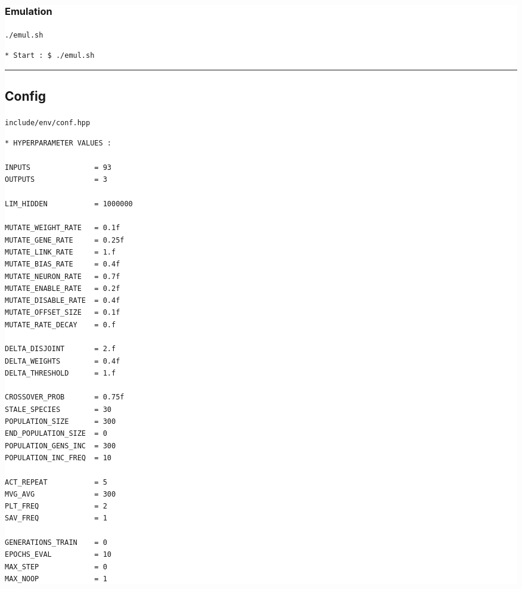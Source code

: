 ### Emulation
`./emul.sh`
```
* Start : $ ./emul.sh
```

****

## Config

`include/env/conf.hpp`  
<span id="hyperparameter_values">
```
* HYPERPARAMETER VALUES :

INPUTS               = 93
OUTPUTS              = 3

LIM_HIDDEN           = 1000000

MUTATE_WEIGHT_RATE   = 0.1f
MUTATE_GENE_RATE     = 0.25f
MUTATE_LINK_RATE     = 1.f
MUTATE_BIAS_RATE     = 0.4f
MUTATE_NEURON_RATE   = 0.7f
MUTATE_ENABLE_RATE   = 0.2f
MUTATE_DISABLE_RATE  = 0.4f
MUTATE_OFFSET_SIZE   = 0.1f
MUTATE_RATE_DECAY    = 0.f

DELTA_DISJOINT       = 2.f
DELTA_WEIGHTS        = 0.4f
DELTA_THRESHOLD      = 1.f

CROSSOVER_PROB       = 0.75f
STALE_SPECIES        = 30
POPULATION_SIZE      = 300
END_POPULATION_SIZE  = 0
POPULATION_GENS_INC  = 300
POPULATION_INC_FREQ  = 10

ACT_REPEAT           = 5
MVG_AVG              = 300
PLT_FREQ             = 2
SAV_FREQ             = 1

GENERATIONS_TRAIN    = 0
EPOCHS_EVAL          = 10
MAX_STEP             = 0
MAX_NOOP             = 1
```
</span>
